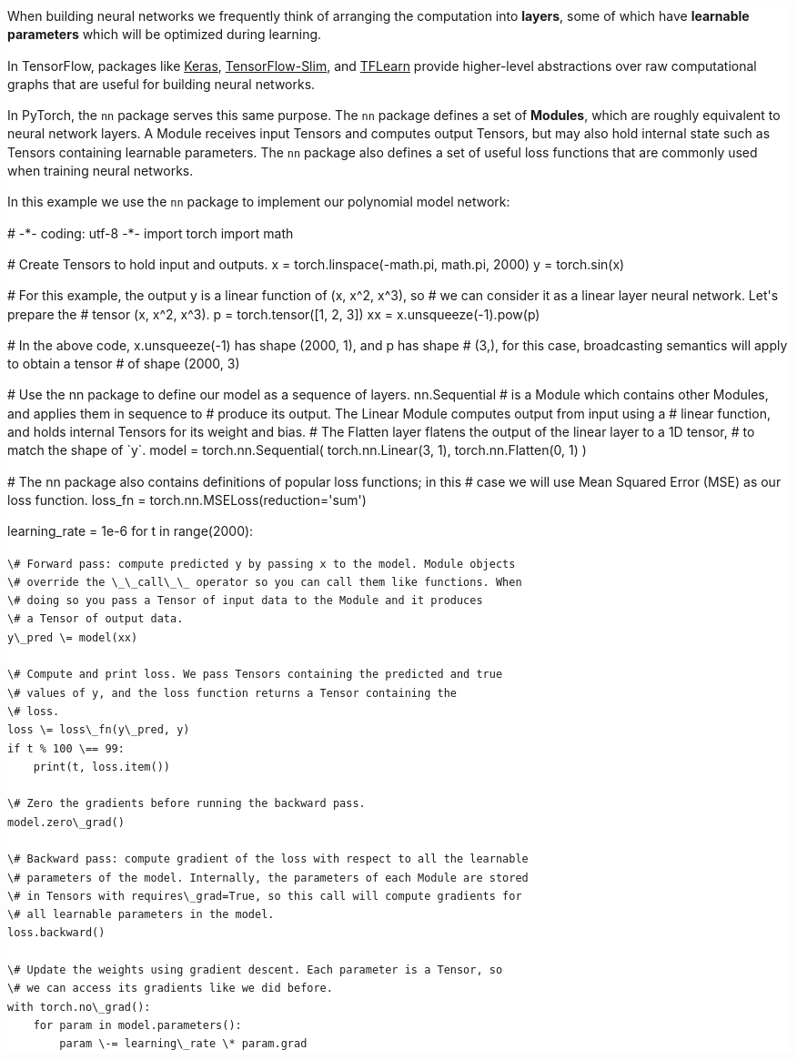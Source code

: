When building neural networks we frequently think of arranging the computation into **layers**, some of which have **learnable parameters** which will be optimized during learning.

In TensorFlow, packages like [Keras](https://github.com/fchollet/keras), [TensorFlow-Slim](https://github.com/tensorflow/tensorflow/tree/master/tensorflow/contrib/slim), and [TFLearn](http://tflearn.org) provide higher-level abstractions over raw computational graphs that are useful for building neural networks.

In PyTorch, the `nn` package serves this same purpose. The `nn` package defines a set of **Modules**, which are roughly equivalent to neural network layers. A Module receives input Tensors and computes output Tensors, but may also hold internal state such as Tensors containing learnable parameters. The `nn` package also defines a set of useful loss functions that are commonly used when training neural networks.

In this example we use the `nn` package to implement our polynomial model network:

\# -\*- coding: utf-8 -\*- import torch import math

\# Create Tensors to hold input and outputs. x = torch.linspace(-math.pi, math.pi, 2000) y = torch.sin(x)

\# For this example, the output y is a linear function of (x, x^2, x^3), so # we can consider it as a linear layer neural network. Let's prepare the # tensor (x, x^2, x^3). p = torch.tensor(\[1, 2, 3]) xx = x.unsqueeze(-1).pow(p)

\# In the above code, x.unsqueeze(-1) has shape (2000, 1), and p has shape # (3,), for this case, broadcasting semantics will apply to obtain a tensor # of shape (2000, 3)

\# Use the nn package to define our model as a sequence of layers. nn.Sequential # is a Module which contains other Modules, and applies them in sequence to # produce its output. The Linear Module computes output from input using a # linear function, and holds internal Tensors for its weight and bias. # The Flatten layer flatens the output of the linear layer to a 1D tensor, # to match the shape of \`y\`. model = torch.nn.Sequential( torch.nn.Linear(3, 1), torch.nn.Flatten(0, 1) )

\# The nn package also contains definitions of popular loss functions; in this # case we will use Mean Squared Error (MSE) as our loss function. loss\_fn = torch.nn.MSELoss(reduction='sum')

learning\_rate = 1e-6 for t in range(2000):

```
\# Forward pass: compute predicted y by passing x to the model. Module objects
\# override the \_\_call\_\_ operator so you can call them like functions. When
\# doing so you pass a Tensor of input data to the Module and it produces
\# a Tensor of output data.
y\_pred \= model(xx)

\# Compute and print loss. We pass Tensors containing the predicted and true
\# values of y, and the loss function returns a Tensor containing the
\# loss.
loss \= loss\_fn(y\_pred, y)
if t % 100 \== 99:
    print(t, loss.item())

\# Zero the gradients before running the backward pass.
model.zero\_grad()

\# Backward pass: compute gradient of the loss with respect to all the learnable
\# parameters of the model. Internally, the parameters of each Module are stored
\# in Tensors with requires\_grad=True, so this call will compute gradients for
\# all learnable parameters in the model.
loss.backward()

\# Update the weights using gradient descent. Each parameter is a Tensor, so
\# we can access its gradients like we did before.
with torch.no\_grad():
    for param in model.parameters():
        param \-= learning\_rate \* param.grad
```
